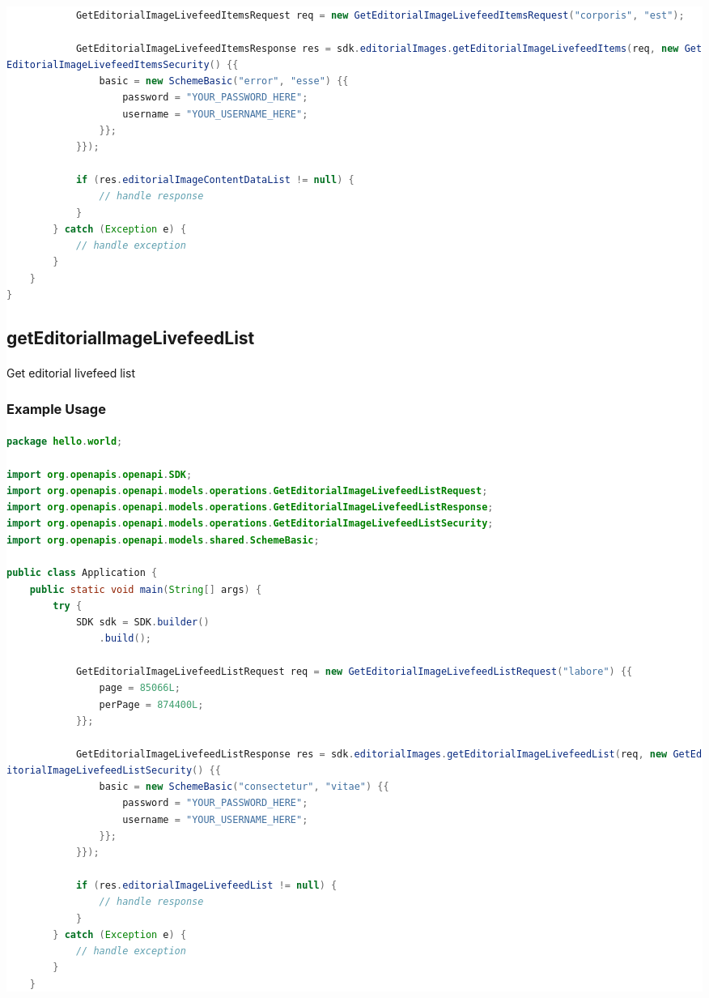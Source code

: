 ```java
            GetEditorialImageLivefeedItemsRequest req = new GetEditorialImageLivefeedItemsRequest("corporis", "est");            

            GetEditorialImageLivefeedItemsResponse res = sdk.editorialImages.getEditorialImageLivefeedItems(req, new GetEditorialImageLivefeedItemsSecurity() {{
                basic = new SchemeBasic("error", "esse") {{
                    password = "YOUR_PASSWORD_HERE";
                    username = "YOUR_USERNAME_HERE";
                }};
            }});

            if (res.editorialImageContentDataList != null) {
                // handle response
            }
        } catch (Exception e) {
            // handle exception
        }
    }
}
```

## getEditorialImageLivefeedList

Get editorial livefeed list

### Example Usage

```java
package hello.world;

import org.openapis.openapi.SDK;
import org.openapis.openapi.models.operations.GetEditorialImageLivefeedListRequest;
import org.openapis.openapi.models.operations.GetEditorialImageLivefeedListResponse;
import org.openapis.openapi.models.operations.GetEditorialImageLivefeedListSecurity;
import org.openapis.openapi.models.shared.SchemeBasic;

public class Application {
    public static void main(String[] args) {
        try {
            SDK sdk = SDK.builder()
                .build();

            GetEditorialImageLivefeedListRequest req = new GetEditorialImageLivefeedListRequest("labore") {{
                page = 85066L;
                perPage = 874400L;
            }};            

            GetEditorialImageLivefeedListResponse res = sdk.editorialImages.getEditorialImageLivefeedList(req, new GetEditorialImageLivefeedListSecurity() {{
                basic = new SchemeBasic("consectetur", "vitae") {{
                    password = "YOUR_PASSWORD_HERE";
                    username = "YOUR_USERNAME_HERE";
                }};
            }});

            if (res.editorialImageLivefeedList != null) {
                // handle response
            }
        } catch (Exception e) {
            // handle exception
        }
    }
```